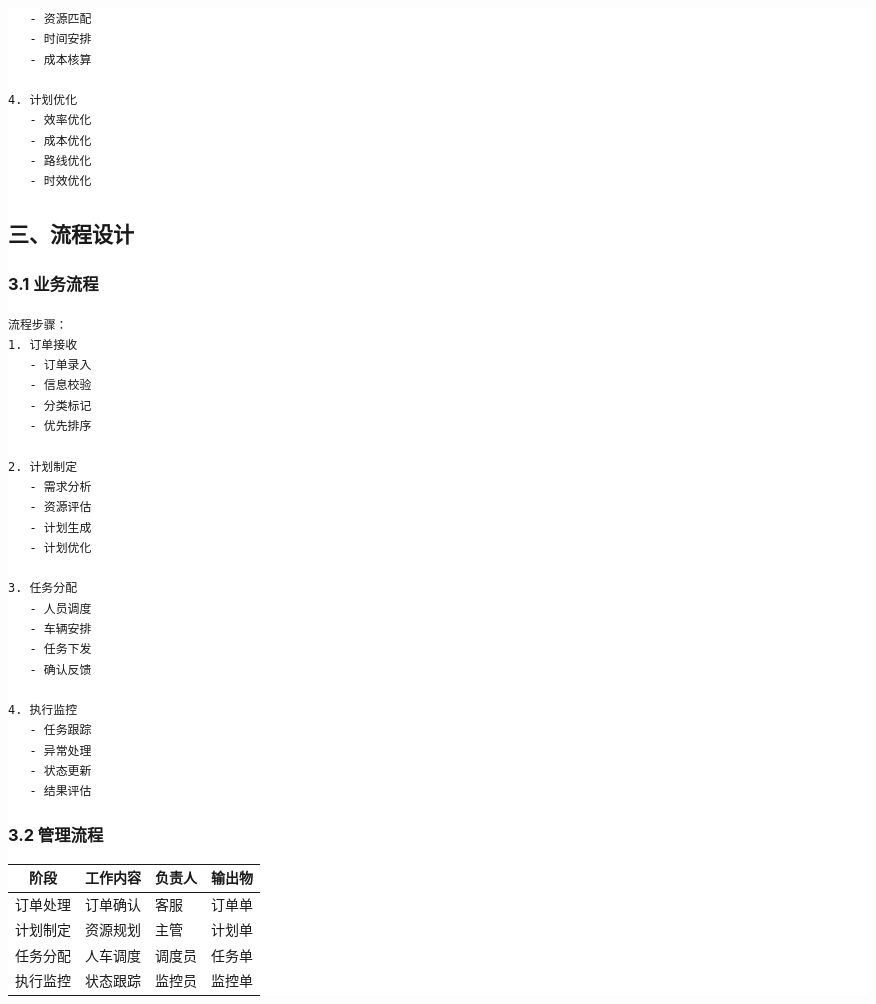 ```
   - 资源匹配
   - 时间安排
   - 成本核算

4. 计划优化
   - 效率优化
   - 成本优化
   - 路线优化
   - 时效优化
```

## 三、流程设计

### 3.1 业务流程
```
流程步骤：
1. 订单接收
   - 订单录入
   - 信息校验
   - 分类标记
   - 优先排序

2. 计划制定
   - 需求分析
   - 资源评估
   - 计划生成
   - 计划优化

3. 任务分配
   - 人员调度
   - 车辆安排
   - 任务下发
   - 确认反馈

4. 执行监控
   - 任务跟踪
   - 异常处理
   - 状态更新
   - 结果评估
```

### 3.2 管理流程
| 阶段 | 工作内容 | 负责人 | 输出物 |
|------|----------|--------|--------|
| 订单处理 | 订单确认 | 客服 | 订单单 |
| 计划制定 | 资源规划 | 主管 | 计划单 |
| 任务分配 | 人车调度 | 调度员 | 任务单 |
| 执行监控 | 状态跟踪 | 监控员 | 监控单 |
